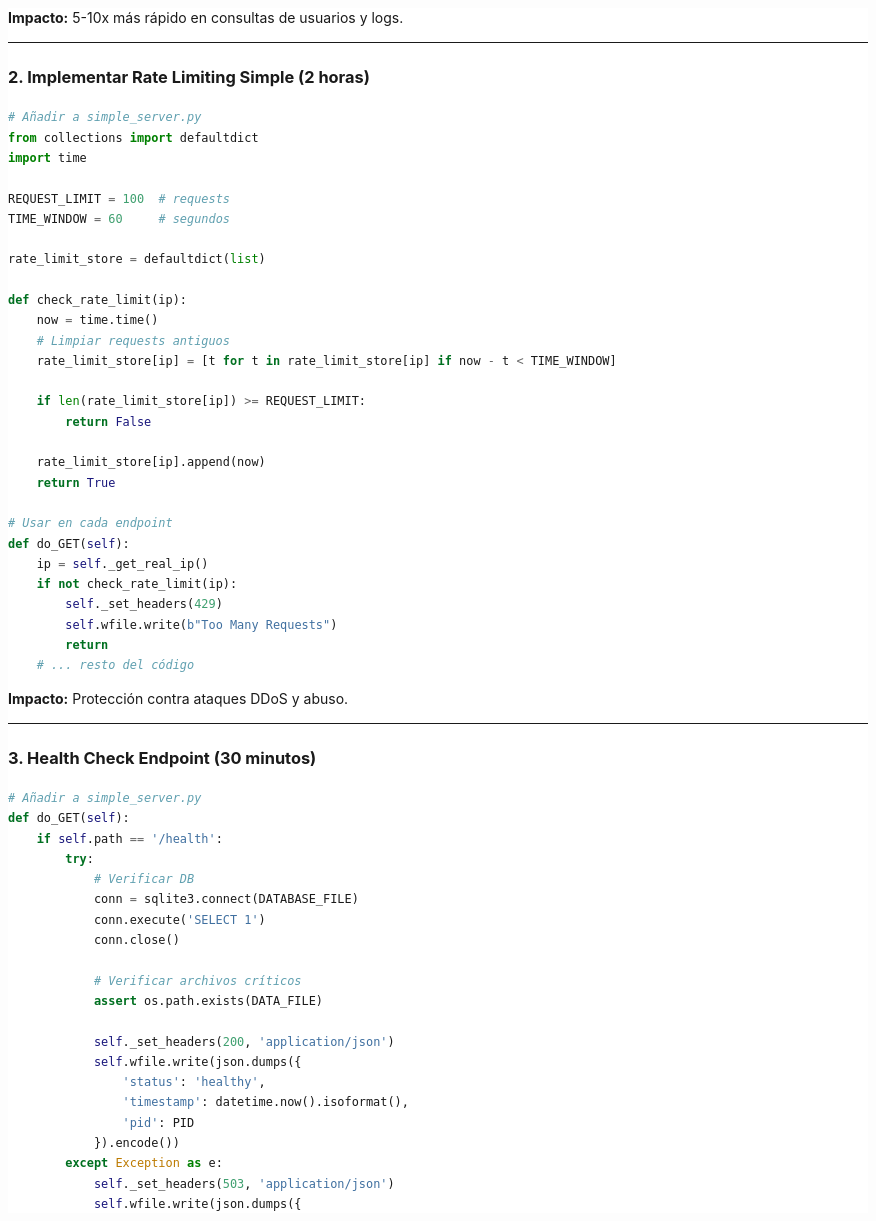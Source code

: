 **Impacto:** 5-10x más rápido en consultas de usuarios y logs.

---

### 2. Implementar Rate Limiting Simple (2 horas)

```python
# Añadir a simple_server.py
from collections import defaultdict
import time

REQUEST_LIMIT = 100  # requests
TIME_WINDOW = 60     # segundos

rate_limit_store = defaultdict(list)

def check_rate_limit(ip):
    now = time.time()
    # Limpiar requests antiguos
    rate_limit_store[ip] = [t for t in rate_limit_store[ip] if now - t < TIME_WINDOW]
    
    if len(rate_limit_store[ip]) >= REQUEST_LIMIT:
        return False
    
    rate_limit_store[ip].append(now)
    return True

# Usar en cada endpoint
def do_GET(self):
    ip = self._get_real_ip()
    if not check_rate_limit(ip):
        self._set_headers(429)
        self.wfile.write(b"Too Many Requests")
        return
    # ... resto del código
```

**Impacto:** Protección contra ataques DDoS y abuso.

---

### 3. Health Check Endpoint (30 minutos)

```python
# Añadir a simple_server.py
def do_GET(self):
    if self.path == '/health':
        try:
            # Verificar DB
            conn = sqlite3.connect(DATABASE_FILE)
            conn.execute('SELECT 1')
            conn.close()
            
            # Verificar archivos críticos
            assert os.path.exists(DATA_FILE)
            
            self._set_headers(200, 'application/json')
            self.wfile.write(json.dumps({
                'status': 'healthy',
                'timestamp': datetime.now().isoformat(),
                'pid': PID
            }).encode())
        except Exception as e:
            self._set_headers(503, 'application/json')
            self.wfile.write(json.dumps({
```